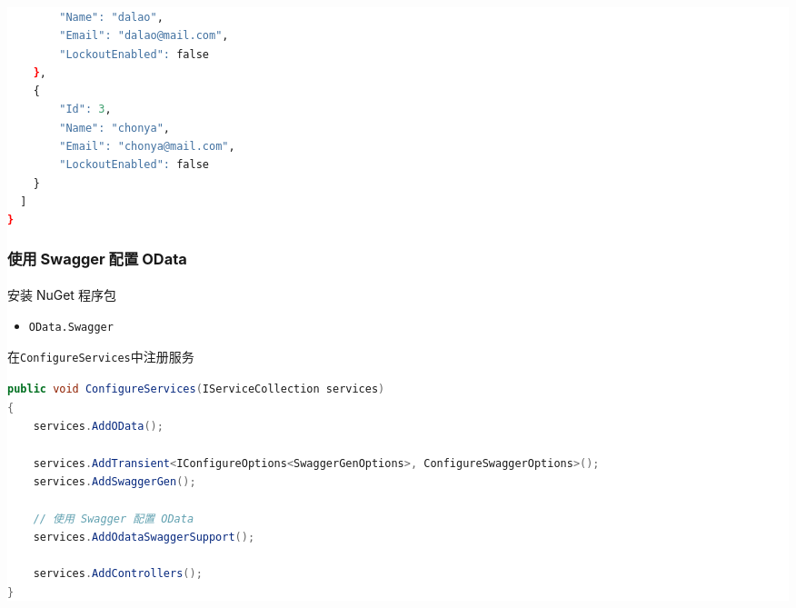 ```r
        "Name": "dalao",
        "Email": "dalao@mail.com",
        "LockoutEnabled": false
    },
    {
        "Id": 3,
        "Name": "chonya",
        "Email": "chonya@mail.com",
        "LockoutEnabled": false
    }
  ]
}
```

### 使用 Swagger 配置 OData

安装 NuGet 程序包

- `OData.Swagger`

在`ConfigureServices`中注册服务

```c#
public void ConfigureServices(IServiceCollection services)
{
    services.AddOData();
    
    services.AddTransient<IConfigureOptions<SwaggerGenOptions>, ConfigureSwaggerOptions>();
    services.AddSwaggerGen();
    
    // 使用 Swagger 配置 OData
    services.AddOdataSwaggerSupport();

    services.AddControllers();
}
```

